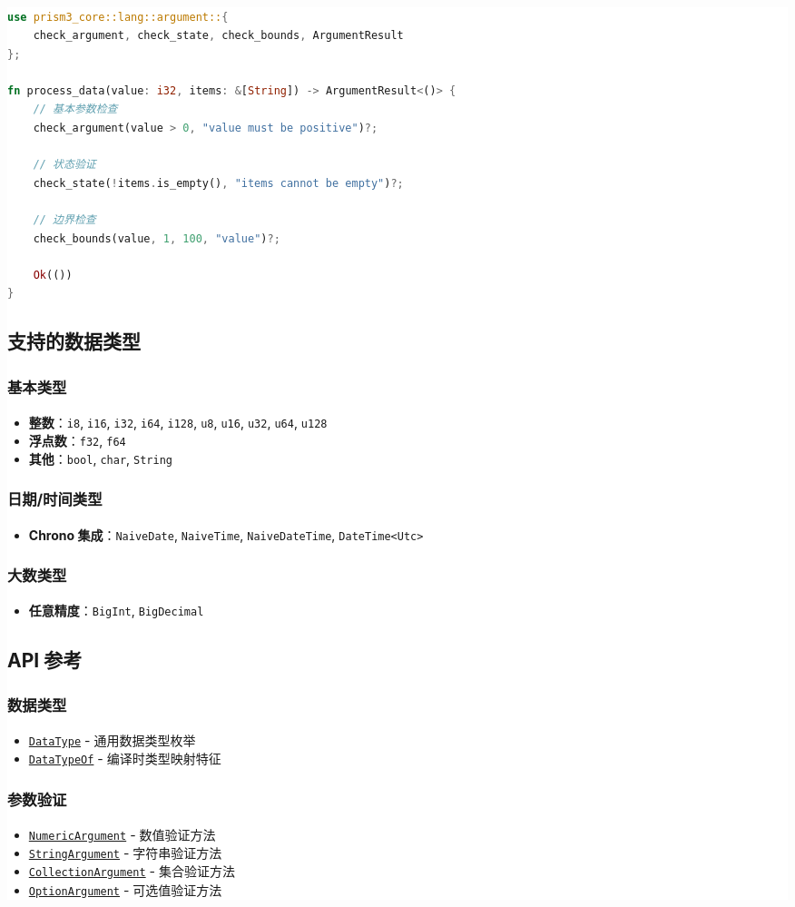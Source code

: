 ```rust
use prism3_core::lang::argument::{
    check_argument, check_state, check_bounds, ArgumentResult
};

fn process_data(value: i32, items: &[String]) -> ArgumentResult<()> {
    // 基本参数检查
    check_argument(value > 0, "value must be positive")?;

    // 状态验证
    check_state(!items.is_empty(), "items cannot be empty")?;

    // 边界检查
    check_bounds(value, 1, 100, "value")?;

    Ok(())
}
```

## 支持的数据类型

### 基本类型
- **整数**：`i8`, `i16`, `i32`, `i64`, `i128`, `u8`, `u16`, `u32`, `u64`, `u128`
- **浮点数**：`f32`, `f64`
- **其他**：`bool`, `char`, `String`

### 日期/时间类型
- **Chrono 集成**：`NaiveDate`, `NaiveTime`, `NaiveDateTime`, `DateTime<Utc>`

### 大数类型
- **任意精度**：`BigInt`, `BigDecimal`

## API 参考

### 数据类型
- [`DataType`](https://docs.rs/prism3-core/latest/prism3_core/lang/enum.DataType.html) - 通用数据类型枚举
- [`DataTypeOf`](https://docs.rs/prism3-core/latest/prism3_core/lang/trait.DataTypeOf.html) - 编译时类型映射特征

### 参数验证
- [`NumericArgument`](https://docs.rs/prism3-core/latest/prism3_core/lang/argument/trait.NumericArgument.html) - 数值验证方法
- [`StringArgument`](https://docs.rs/prism3-core/latest/prism3_core/lang/argument/trait.StringArgument.html) - 字符串验证方法
- [`CollectionArgument`](https://docs.rs/prism3-core/latest/prism3_core/lang/argument/trait.CollectionArgument.html) - 集合验证方法
- [`OptionArgument`](https://docs.rs/prism3-core/latest/prism3_core/lang/argument/trait.OptionArgument.html) - 可选值验证方法
